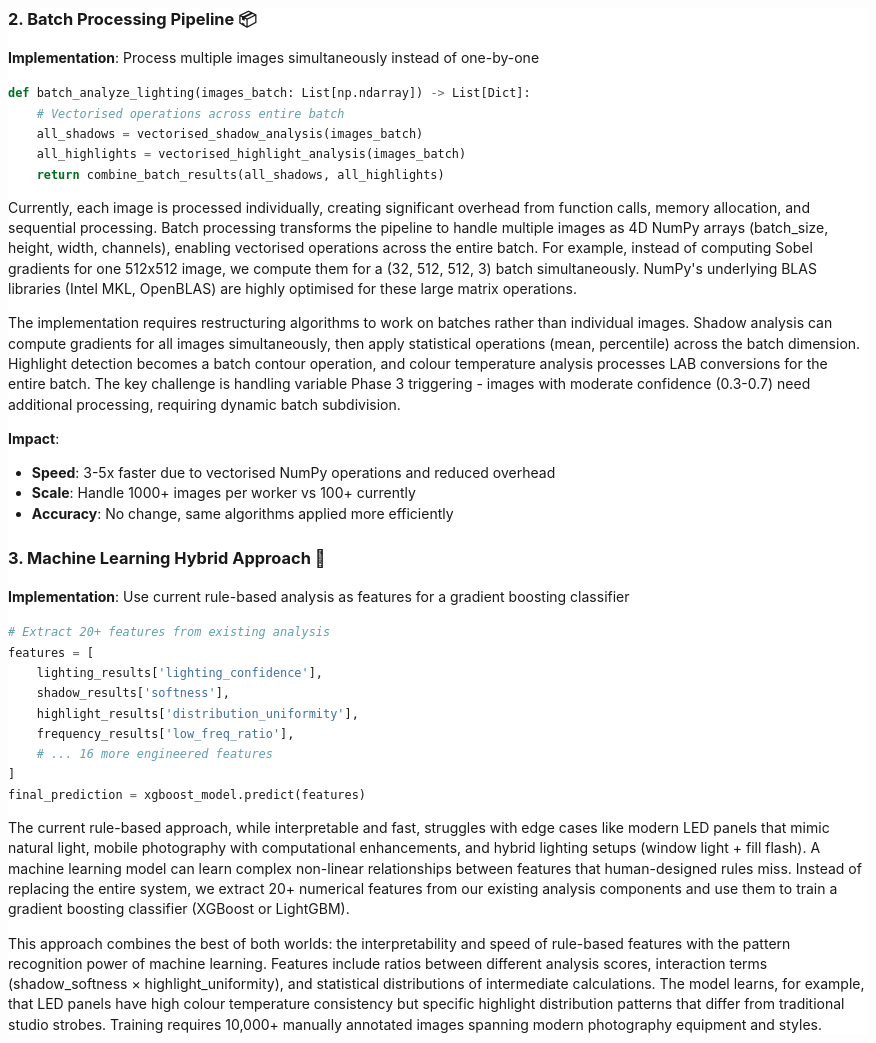 ### 2. **Batch Processing Pipeline** 📦
**Implementation**: Process multiple images simultaneously instead of one-by-one
```python
def batch_analyze_lighting(images_batch: List[np.ndarray]) -> List[Dict]:
    # Vectorised operations across entire batch
    all_shadows = vectorised_shadow_analysis(images_batch)
    all_highlights = vectorised_highlight_analysis(images_batch)  
    return combine_batch_results(all_shadows, all_highlights)
```

Currently, each image is processed individually, creating significant overhead from function calls, memory allocation, and sequential processing. Batch processing transforms the pipeline to handle multiple images as 4D NumPy arrays (batch_size, height, width, channels), enabling vectorised operations across the entire batch. For example, instead of computing Sobel gradients for one 512x512 image, we compute them for a (32, 512, 512, 3) batch simultaneously. NumPy's underlying BLAS libraries (Intel MKL, OpenBLAS) are highly optimised for these large matrix operations.

The implementation requires restructuring algorithms to work on batches rather than individual images. Shadow analysis can compute gradients for all images simultaneously, then apply statistical operations (mean, percentile) across the batch dimension. Highlight detection becomes a batch contour operation, and colour temperature analysis processes LAB conversions for the entire batch. The key challenge is handling variable Phase 3 triggering - images with moderate confidence (0.3-0.7) need additional processing, requiring dynamic batch subdivision.

**Impact**:
- **Speed**: 3-5x faster due to vectorised NumPy operations and reduced overhead
- **Scale**: Handle 1000+ images per worker vs 100+ currently
- **Accuracy**: No change, same algorithms applied more efficiently

### 3. **Machine Learning Hybrid Approach** 🤖
**Implementation**: Use current rule-based analysis as features for a gradient boosting classifier
```python
# Extract 20+ features from existing analysis
features = [
    lighting_results['lighting_confidence'],
    shadow_results['softness'], 
    highlight_results['distribution_uniformity'],
    frequency_results['low_freq_ratio'],
    # ... 16 more engineered features
]
final_prediction = xgboost_model.predict(features)
```

The current rule-based approach, while interpretable and fast, struggles with edge cases like modern LED panels that mimic natural light, mobile photography with computational enhancements, and hybrid lighting setups (window light + fill flash). A machine learning model can learn complex non-linear relationships between features that human-designed rules miss. Instead of replacing the entire system, we extract 20+ numerical features from our existing analysis components and use them to train a gradient boosting classifier (XGBoost or LightGBM).

This approach combines the best of both worlds: the interpretability and speed of rule-based features with the pattern recognition power of machine learning. Features include ratios between different analysis scores, interaction terms (shadow_softness × highlight_uniformity), and statistical distributions of intermediate calculations. The model learns, for example, that LED panels have high colour temperature consistency but specific highlight distribution patterns that differ from traditional studio strobes. Training requires 10,000+ manually annotated images spanning modern photography equipment and styles.
